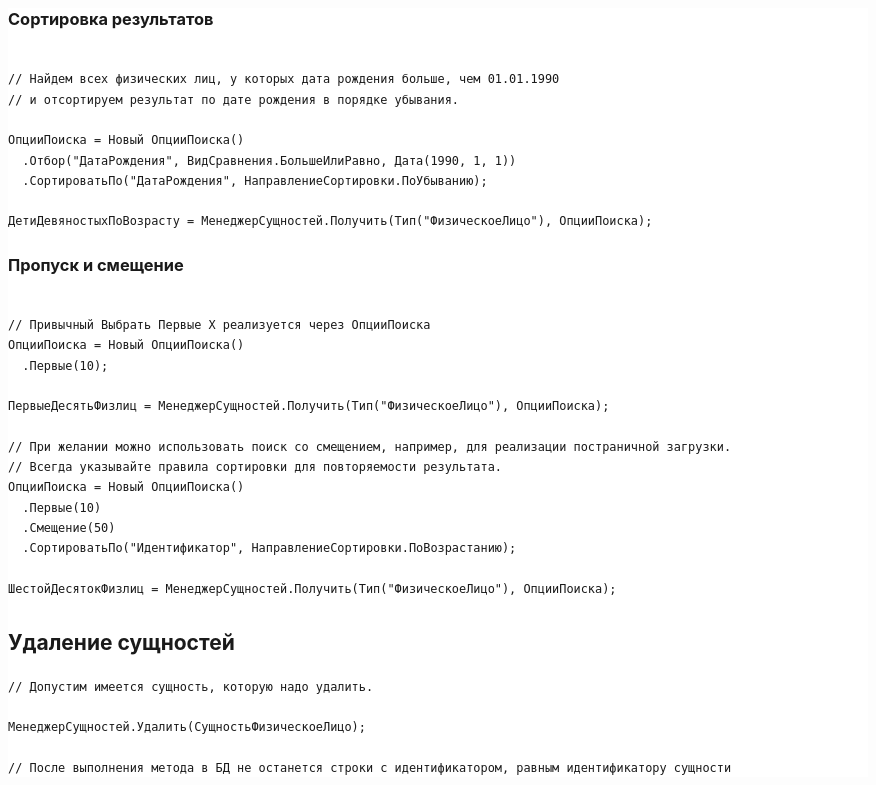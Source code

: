 <a id="entity-sort" />

### Сортировка результатов

```bsl

// Найдем всех физических лиц, у которых дата рождения больше, чем 01.01.1990
// и отсортируем результат по дате рождения в порядке убывания.

ОпцииПоиска = Новый ОпцииПоиска()
  .Отбор("ДатаРождения", ВидСравнения.БольшеИлиРавно, Дата(1990, 1, 1))
  .СортироватьПо("ДатаРождения", НаправлениеСортировки.ПоУбыванию);

ДетиДевяностыхПоВозрасту = МенеджерСущностей.Получить(Тип("ФизическоеЛицо"), ОпцииПоиска);

```

<a id="#entity-limit">

### Пропуск и смещение

```bsl

// Привычный Выбрать Первые Х реализуется через ОпцииПоиска
ОпцииПоиска = Новый ОпцииПоиска()
  .Первые(10);

ПервыеДесятьФизлиц = МенеджерСущностей.Получить(Тип("ФизическоеЛицо"), ОпцииПоиска);

// При желании можно использовать поиск со смещением, например, для реализации постраничной загрузки.
// Всегда указывайте правила сортировки для повторяемости результата.
ОпцииПоиска = Новый ОпцииПоиска()
  .Первые(10)
  .Смещение(50)
  .СортироватьПо("Идентификатор", НаправлениеСортировки.ПоВозрастанию);

ШестойДесятокФизлиц = МенеджерСущностей.Получить(Тип("ФизическоеЛицо"), ОпцииПоиска);
```

<a id="entity-delete" />

## Удаление сущностей

```bsl
// Допустим имеется сущность, которую надо удалить.

МенеджерСущностей.Удалить(СущностьФизическоеЛицо);

// После выполнения метода в БД не останется строки с идентификатором, равным идентификатору сущности
```

<a id="entity-repository" />

